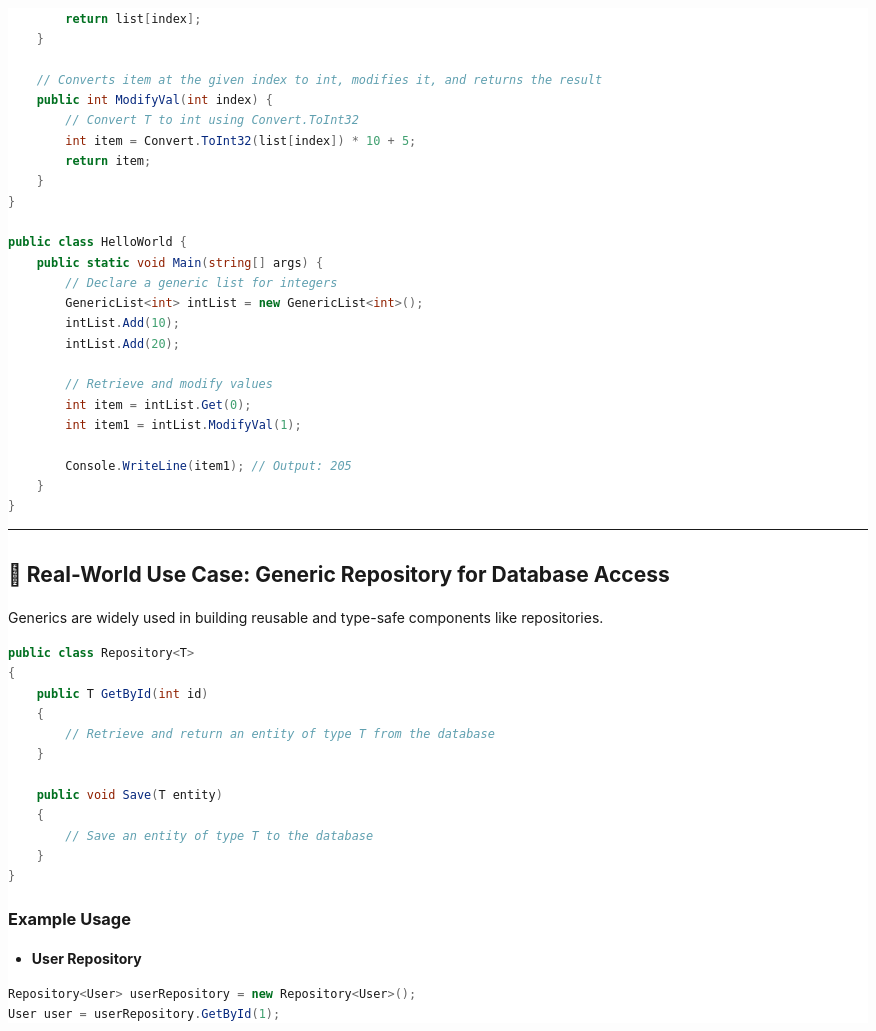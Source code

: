```csharp
        return list[index];
    }

    // Converts item at the given index to int, modifies it, and returns the result
    public int ModifyVal(int index) {
        // Convert T to int using Convert.ToInt32
        int item = Convert.ToInt32(list[index]) * 10 + 5;
        return item;
    }
}

public class HelloWorld {
    public static void Main(string[] args) {
        // Declare a generic list for integers
        GenericList<int> intList = new GenericList<int>();
        intList.Add(10);
        intList.Add(20);

        // Retrieve and modify values
        int item = intList.Get(0);
        int item1 = intList.ModifyVal(1);

        Console.WriteLine(item1); // Output: 205
    }
}
```

---

## 💽 Real-World Use Case: Generic Repository for Database Access

Generics are widely used in building reusable and type-safe components like repositories.

```csharp
public class Repository<T>
{
    public T GetById(int id)
    {
        // Retrieve and return an entity of type T from the database
    }

    public void Save(T entity)
    {
        // Save an entity of type T to the database
    }
}
```

### Example Usage

- **User Repository**
```csharp
Repository<User> userRepository = new Repository<User>();
User user = userRepository.GetById(1);
```
